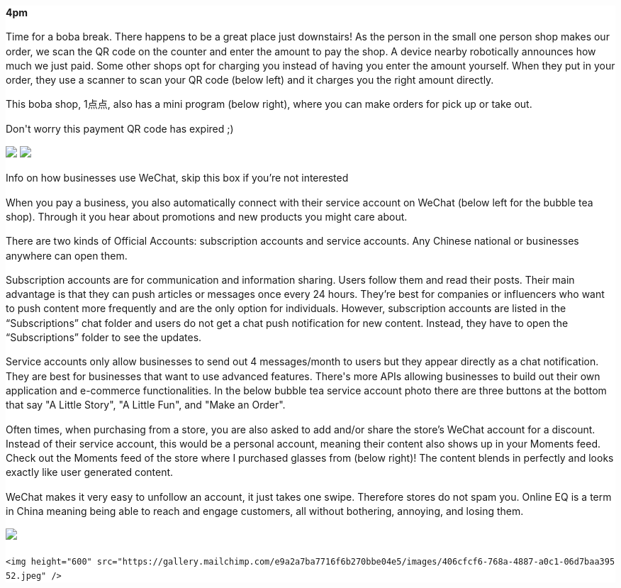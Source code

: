 __4pm__

Time for a boba break. There happens to be a great place just downstairs! As the person in the small one person shop makes our order, we scan the QR code on the counter and enter the amount to pay the shop. A device nearby robotically announces how much we just paid. Some other shops opt for charging you instead of having you enter the amount yourself. When they put in your order, they use a scanner to scan your QR code (below left) and it charges you the right amount directly.

This boba shop, 1点点, also has a mini program (below right), where you can make orders for pick up or take out.

Don't worry this payment QR code has expired ;)

<div class="row">
  <img height="600" src="https://gallery.mailchimp.com/e9a2a7ba7716f6b270bbe04e5/images/8722f903-129f-4661-b7c8-5e51bdcc8813.jpeg" />
  <img height="600" src="https://gallery.mailchimp.com/e9a2a7ba7716f6b270bbe04e5/images/05cafae4-cff2-4cca-9a10-c803a91348ec.jpeg" />
</div>


<div class="box">
  <p class="bold">Info on how businesses use WeChat, skip this box if you’re not interested</p>

  <p>When you pay a business, you also automatically connect with their service account on WeChat (below left for the bubble tea shop). Through it you hear about promotions and new products you might care about.</p>

  <p>There are two kinds of Official Accounts: subscription accounts and service accounts. Any Chinese national or businesses anywhere can open them.</p>

  <p>Subscription accounts are for communication and information sharing. Users follow them and read their posts. Their main advantage is that they can push articles or messages once every 24 hours. They’re best for companies or influencers who want to push content more frequently and are the only option for individuals. However, subscription accounts are listed in the “Subscriptions” chat folder and users do not get a chat push notification for new content. Instead, they have to open the “Subscriptions” folder to see the updates.</p>

  <p>Service accounts only allow businesses to send out 4 messages/month to users but they appear directly as a chat notification. They are best for businesses that want to use advanced features. There's more APIs allowing businesses to build out their own application and e-commerce functionalities. In the below bubble tea service account photo there are three buttons at the bottom that say "A Little Story", "A Little Fun", and "Make an Order". </p>

  <p>Often times, when purchasing from a store, you are also asked to add and/or share the store’s WeChat account for a discount. Instead of their service account, this would be a personal account, meaning their content also shows up in your Moments feed. Check out the Moments feed of the store where I purchased glasses from (below right)! The content blends in perfectly and looks exactly like user generated content.</p>

  <p>WeChat makes it very easy to unfollow an account, it just takes one swipe. Therefore stores do not spam you. Online EQ is a term in China meaning being able to reach and engage customers, all without bothering, annoying, and losing them.</p>

  <div class="row">
    <img height="600" src="https://gallery.mailchimp.com/e9a2a7ba7716f6b270bbe04e5/images/a23bce19-9ce2-40bb-89a3-db33284d4aa3.jpeg" />

    <img height="600" src="https://gallery.mailchimp.com/e9a2a7ba7716f6b270bbe04e5/images/406cfcf6-768a-4887-a0c1-06d7baa39552.jpeg" />
  </div>
</div>
